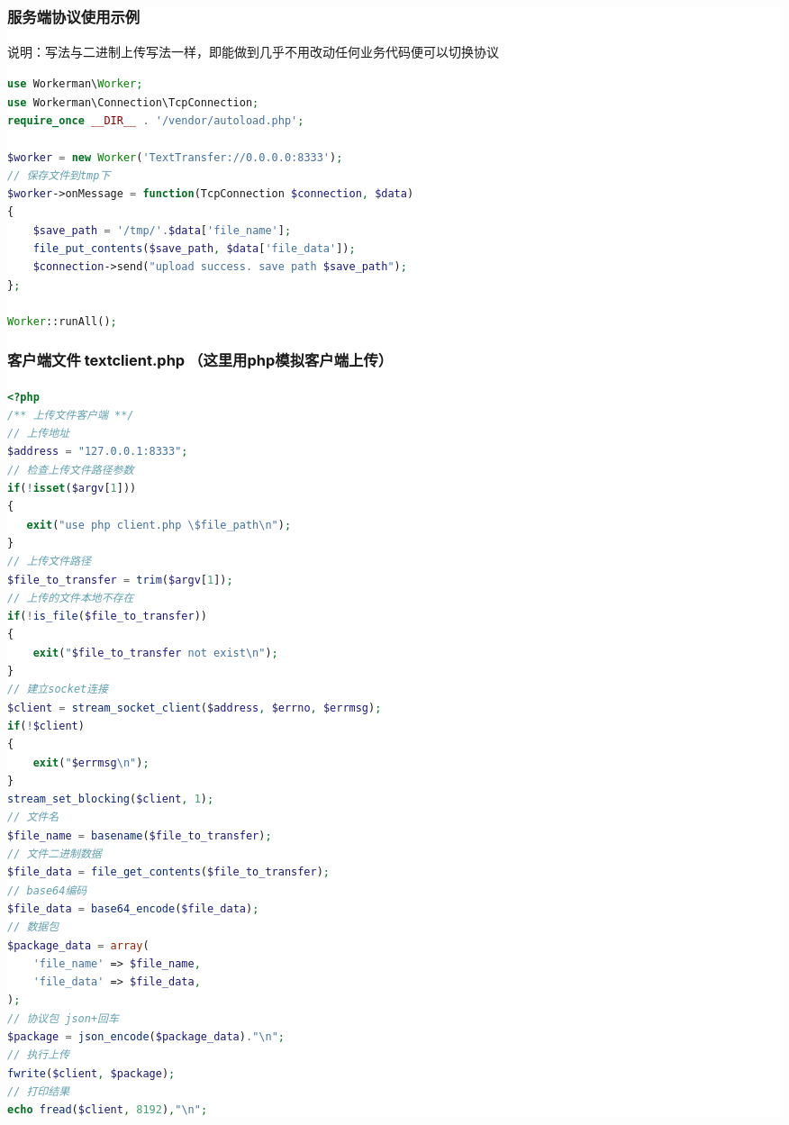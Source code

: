 ### 服务端协议使用示例
说明：写法与二进制上传写法一样，即能做到几乎不用改动任何业务代码便可以切换协议

```php
use Workerman\Worker;
use Workerman\Connection\TcpConnection;
require_once __DIR__ . '/vendor/autoload.php';

$worker = new Worker('TextTransfer://0.0.0.0:8333');
// 保存文件到tmp下
$worker->onMessage = function(TcpConnection $connection, $data)
{
    $save_path = '/tmp/'.$data['file_name'];
    file_put_contents($save_path, $data['file_data']);
    $connection->send("upload success. save path $save_path");
};

Worker::runAll();
```

### 客户端文件 textclient.php （这里用php模拟客户端上传）
```php
<?php
/** 上传文件客户端 **/
// 上传地址
$address = "127.0.0.1:8333";
// 检查上传文件路径参数
if(!isset($argv[1]))
{
   exit("use php client.php \$file_path\n");
}
// 上传文件路径
$file_to_transfer = trim($argv[1]);
// 上传的文件本地不存在
if(!is_file($file_to_transfer))
{
    exit("$file_to_transfer not exist\n");
}
// 建立socket连接
$client = stream_socket_client($address, $errno, $errmsg);
if(!$client)
{
    exit("$errmsg\n");
}
stream_set_blocking($client, 1);
// 文件名
$file_name = basename($file_to_transfer);
// 文件二进制数据
$file_data = file_get_contents($file_to_transfer);
// base64编码
$file_data = base64_encode($file_data);
// 数据包
$package_data = array(
    'file_name' => $file_name,
    'file_data' => $file_data,
);
// 协议包 json+回车
$package = json_encode($package_data)."\n";
// 执行上传
fwrite($client, $package);
// 打印结果
echo fread($client, 8192),"\n";
```
